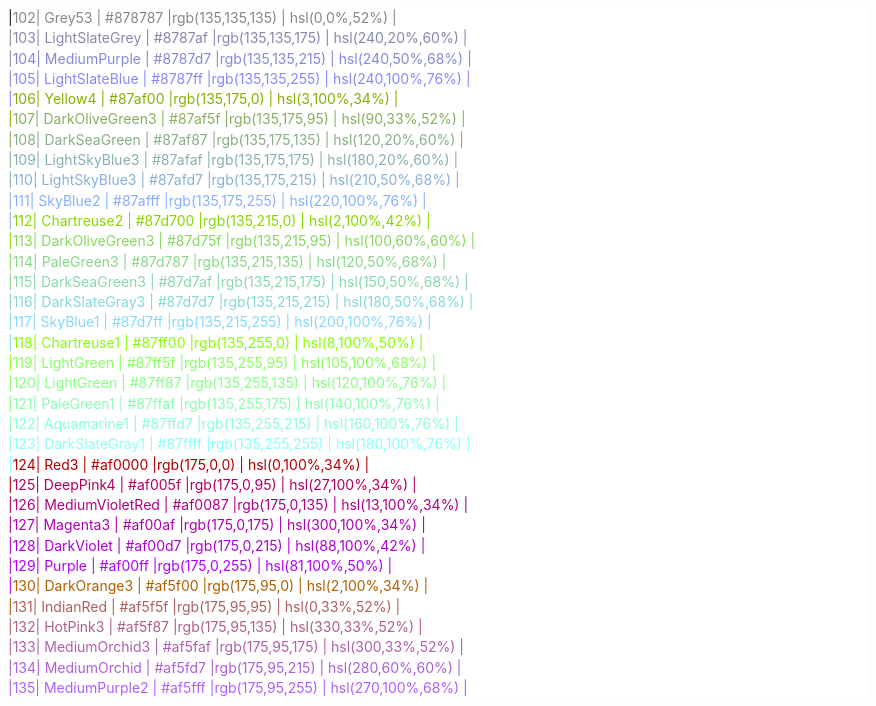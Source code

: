 |<font color=#878787>102| <font color=#878787>Grey53 | <font color=#878787>#878787 |<font color=#878787>rgb(135,135,135) | <font color=#878787>hsl(0,0%,52%) |</font>  
|<font color=#8787af>103| <font color=#8787af>LightSlateGrey | <font color=#8787af>#8787af |<font color=#8787af>rgb(135,135,175) | <font color=#8787af>hsl(240,20%,60%) |</font>  
|<font color=#8787d7>104| <font color=#8787d7>MediumPurple | <font color=#8787d7>#8787d7 |<font color=#8787d7>rgb(135,135,215) | <font color=#8787d7>hsl(240,50%,68%) |</font>  
|<font color=#8787ff>105| <font color=#8787ff>LightSlateBlue | <font color=#8787ff>#8787ff |<font color=#8787ff>rgb(135,135,255) | <font color=#8787ff>hsl(240,100%,76%) |</font>  
|<font color=#87af00>106| <font color=#87af00>Yellow4 | <font color=#87af00>#87af00 |<font color=#87af00>rgb(135,175,0) | <font color=#87af00>hsl(3,100%,34%) |</font>  
|<font color=#87af5f>107| <font color=#87af5f>DarkOliveGreen3 | <font color=#87af5f>#87af5f |<font color=#87af5f>rgb(135,175,95) | <font color=#87af5f>hsl(90,33%,52%) |</font>  
|<font color=#87af87>108| <font color=#87af87>DarkSeaGreen | <font color=#87af87>#87af87 |<font color=#87af87>rgb(135,175,135) | <font color=#87af87>hsl(120,20%,60%) |</font>  
|<font color=#87afaf>109| <font color=#87afaf>LightSkyBlue3 | <font color=#87afaf>#87afaf |<font color=#87afaf>rgb(135,175,175) | <font color=#87afaf>hsl(180,20%,60%) |</font>  
|<font color=#87afd7>110| <font color=#87afd7>LightSkyBlue3 | <font color=#87afd7>#87afd7 |<font color=#87afd7>rgb(135,175,215) | <font color=#87afd7>hsl(210,50%,68%) |</font>  
|<font color=#87afff>111| <font color=#87afff>SkyBlue2 | <font color=#87afff>#87afff |<font color=#87afff>rgb(135,175,255) | <font color=#87afff>hsl(220,100%,76%) |</font>  
|<font color=#87d700>112| <font color=#87d700>Chartreuse2 | <font color=#87d700>#87d700 |<font color=#87d700>rgb(135,215,0) | <font color=#87d700>hsl(2,100%,42%) |</font>  
|<font color=#87d75f>113| <font color=#87d75f>DarkOliveGreen3 | <font color=#87d75f>#87d75f |<font color=#87d75f>rgb(135,215,95) | <font color=#87d75f>hsl(100,60%,60%) |</font>  
|<font color=#87d787>114| <font color=#87d787>PaleGreen3 | <font color=#87d787>#87d787 |<font color=#87d787>rgb(135,215,135) | <font color=#87d787>hsl(120,50%,68%) |</font>  
|<font color=#87d7af>115| <font color=#87d7af>DarkSeaGreen3 | <font color=#87d7af>#87d7af |<font color=#87d7af>rgb(135,215,175) | <font color=#87d7af>hsl(150,50%,68%) |</font>  
|<font color=#87d7d7>116| <font color=#87d7d7>DarkSlateGray3 | <font color=#87d7d7>#87d7d7 |<font color=#87d7d7>rgb(135,215,215) | <font color=#87d7d7>hsl(180,50%,68%) |</font>  
|<font color=#87d7ff>117| <font color=#87d7ff>SkyBlue1 | <font color=#87d7ff>#87d7ff |<font color=#87d7ff>rgb(135,215,255) | <font color=#87d7ff>hsl(200,100%,76%) |</font>  
|<font color=#87ff00>118| <font color=#87ff00>Chartreuse1 | <font color=#87ff00>#87ff00 |<font color=#87ff00>rgb(135,255,0) | <font color=#87ff00>hsl(8,100%,50%) |</font>  
|<font color=#87ff5f>119| <font color=#87ff5f>LightGreen | <font color=#87ff5f>#87ff5f |<font color=#87ff5f>rgb(135,255,95) | <font color=#87ff5f>hsl(105,100%,68%) |</font>  
|<font color=#87ff87>120| <font color=#87ff87>LightGreen | <font color=#87ff87>#87ff87 |<font color=#87ff87>rgb(135,255,135) | <font color=#87ff87>hsl(120,100%,76%) |</font>  
|<font color=#87ffaf>121| <font color=#87ffaf>PaleGreen1 | <font color=#87ffaf>#87ffaf |<font color=#87ffaf>rgb(135,255,175) | <font color=#87ffaf>hsl(140,100%,76%) |</font>  
|<font color=#87ffd7>122| <font color=#87ffd7>Aquamarine1 | <font color=#87ffd7>#87ffd7 |<font color=#87ffd7>rgb(135,255,215) | <font color=#87ffd7>hsl(160,100%,76%) |</font>  
|<font color=#87ffff>123| <font color=#87ffff>DarkSlateGray1 | <font color=#87ffff>#87ffff |<font color=#87ffff>rgb(135,255,255) | <font color=#87ffff>hsl(180,100%,76%) |</font>  
|<font color=#af0000>124| <font color=#af0000>Red3 | <font color=#af0000>#af0000 |<font color=#af0000>rgb(175,0,0) | <font color=#af0000>hsl(0,100%,34%) |</font>  
|<font color=#af005f>125| <font color=#af005f>DeepPink4 | <font color=#af005f>#af005f |<font color=#af005f>rgb(175,0,95) | <font color=#af005f>hsl(27,100%,34%) |</font>  
|<font color=#af0087>126| <font color=#af0087>MediumVioletRed | <font color=#af0087>#af0087 |<font color=#af0087>rgb(175,0,135) | <font color=#af0087>hsl(13,100%,34%) |</font>  
|<font color=#af00af>127| <font color=#af00af>Magenta3 | <font color=#af00af>#af00af |<font color=#af00af>rgb(175,0,175) | <font color=#af00af>hsl(300,100%,34%) |</font>  
|<font color=#af00d7>128| <font color=#af00d7>DarkViolet | <font color=#af00d7>#af00d7 |<font color=#af00d7>rgb(175,0,215) | <font color=#af00d7>hsl(88,100%,42%) |</font>  
|<font color=#af00ff>129| <font color=#af00ff>Purple | <font color=#af00ff>#af00ff |<font color=#af00ff>rgb(175,0,255) | <font color=#af00ff>hsl(81,100%,50%) |</font>  
|<font color=#af5f00>130| <font color=#af5f00>DarkOrange3 | <font color=#af5f00>#af5f00 |<font color=#af5f00>rgb(175,95,0) | <font color=#af5f00>hsl(2,100%,34%) |</font>  
|<font color=#af5f5f>131| <font color=#af5f5f>IndianRed | <font color=#af5f5f>#af5f5f |<font color=#af5f5f>rgb(175,95,95) | <font color=#af5f5f>hsl(0,33%,52%) |</font>  
|<font color=#af5f87>132| <font color=#af5f87>HotPink3 | <font color=#af5f87>#af5f87 |<font color=#af5f87>rgb(175,95,135) | <font color=#af5f87>hsl(330,33%,52%) |</font>  
|<font color=#af5faf>133| <font color=#af5faf>MediumOrchid3 | <font color=#af5faf>#af5faf |<font color=#af5faf>rgb(175,95,175) | <font color=#af5faf>hsl(300,33%,52%) |</font>  
|<font color=#af5fd7>134| <font color=#af5fd7>MediumOrchid | <font color=#af5fd7>#af5fd7 |<font color=#af5fd7>rgb(175,95,215) | <font color=#af5fd7>hsl(280,60%,60%) |</font>  
|<font color=#af5fff>135| <font color=#af5fff>MediumPurple2 | <font color=#af5fff>#af5fff |<font color=#af5fff>rgb(175,95,255) | <font color=#af5fff>hsl(270,100%,68%) |</font>  